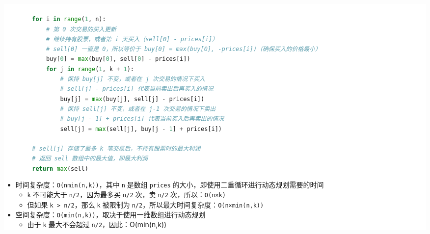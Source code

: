 ```python
        
        for i in range(1, n):
            # 第 0 次交易的买入更新
            # 继续持有股票，或者第 i 天买入（sell[0] - prices[i]）
            # sell[0] 一直是 0，所以等价于 buy[0] = max(buy[0], -prices[i])（确保买入的价格最小）
            buy[0] = max(buy[0], sell[0] - prices[i])
            for j in range(1, k + 1):
                # 保持 buy[j] 不变，或者在 j 次交易的情况下买入
                # sell[j] - prices[i] 代表当前卖出后再买入的情况
                buy[j] = max(buy[j], sell[j] - prices[i])
                # 保持 sell[j] 不变，或者在 j-1 次交易的情况下卖出
                # buy[j - 1] + prices[i] 代表当前买入后再卖出的情况
                sell[j] = max(sell[j], buy[j - 1] + prices[i])
        
        # sell[j] 存储了最多 k 笔交易后，不持有股票时的最大利润
        # 返回 sell 数组中的最大值，即最大利润
        return max(sell)
```

- 时间复杂度：`O(nmin(n,k))`，其中 `n` 是数组 `prices` 的大小，即使用二重循环进行动态规划需要的时间
  - `k` 不可能大于 `n/2`，因为最多买 `n/2` 次，卖 `n/2` 次，所以：`O(n×k)`
  - 但如果 `k > n/2`，那么 `k` 被限制为 `n/2`，所以最大时间复杂度：`O(n×min(n,k))`
- 空间复杂度：`O(min(n,k))`，取决于使用一维数组进行动态规划
  - 由于 `k` 最大不会超过 `n/2`，因此：O(min(n,k))
